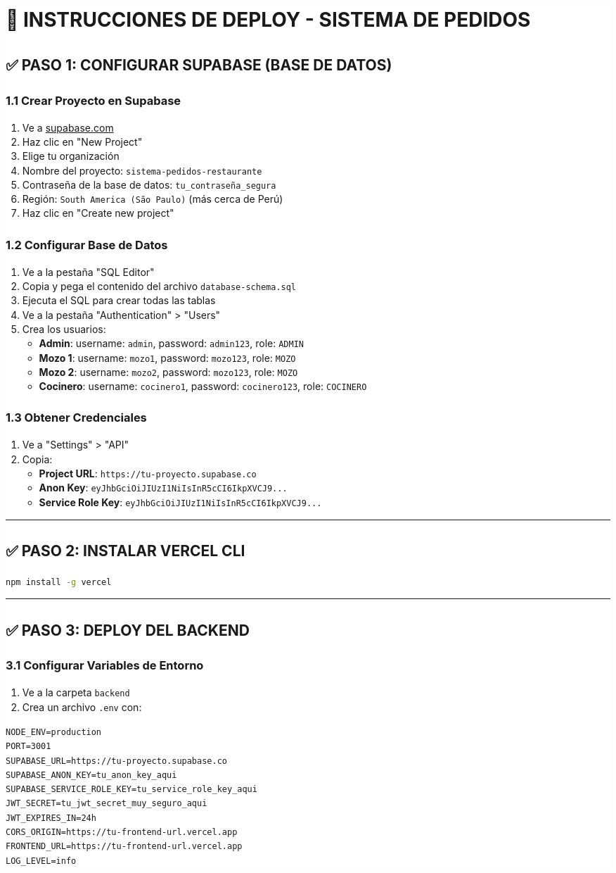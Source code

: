 # 🚀 INSTRUCCIONES DE DEPLOY - SISTEMA DE PEDIDOS

## ✅ **PASO 1: CONFIGURAR SUPABASE (BASE DE DATOS)**

### 1.1 Crear Proyecto en Supabase
1. Ve a [supabase.com](https://supabase.com)
2. Haz clic en "New Project"
3. Elige tu organización
4. Nombre del proyecto: `sistema-pedidos-restaurante`
5. Contraseña de la base de datos: `tu_contraseña_segura`
6. Región: `South America (São Paulo)` (más cerca de Perú)
7. Haz clic en "Create new project"

### 1.2 Configurar Base de Datos
1. Ve a la pestaña "SQL Editor"
2. Copia y pega el contenido del archivo `database-schema.sql`
3. Ejecuta el SQL para crear todas las tablas
4. Ve a la pestaña "Authentication" > "Users"
5. Crea los usuarios:
   - **Admin**: username: `admin`, password: `admin123`, role: `ADMIN`
   - **Mozo 1**: username: `mozo1`, password: `mozo123`, role: `MOZO`
   - **Mozo 2**: username: `mozo2`, password: `mozo123`, role: `MOZO`
   - **Cocinero**: username: `cocinero1`, password: `cocinero123`, role: `COCINERO`

### 1.3 Obtener Credenciales
1. Ve a "Settings" > "API"
2. Copia:
   - **Project URL**: `https://tu-proyecto.supabase.co`
   - **Anon Key**: `eyJhbGciOiJIUzI1NiIsInR5cCI6IkpXVCJ9...`
   - **Service Role Key**: `eyJhbGciOiJIUzI1NiIsInR5cCI6IkpXVCJ9...`

---

## ✅ **PASO 2: INSTALAR VERCEL CLI**

```bash
npm install -g vercel
```

---

## ✅ **PASO 3: DEPLOY DEL BACKEND**

### 3.1 Configurar Variables de Entorno
1. Ve a la carpeta `backend`
2. Crea un archivo `.env` con:

```env
NODE_ENV=production
PORT=3001
SUPABASE_URL=https://tu-proyecto.supabase.co
SUPABASE_ANON_KEY=tu_anon_key_aqui
SUPABASE_SERVICE_ROLE_KEY=tu_service_role_key_aqui
JWT_SECRET=tu_jwt_secret_muy_seguro_aqui
JWT_EXPIRES_IN=24h
CORS_ORIGIN=https://tu-frontend-url.vercel.app
FRONTEND_URL=https://tu-frontend-url.vercel.app
LOG_LEVEL=info
```
